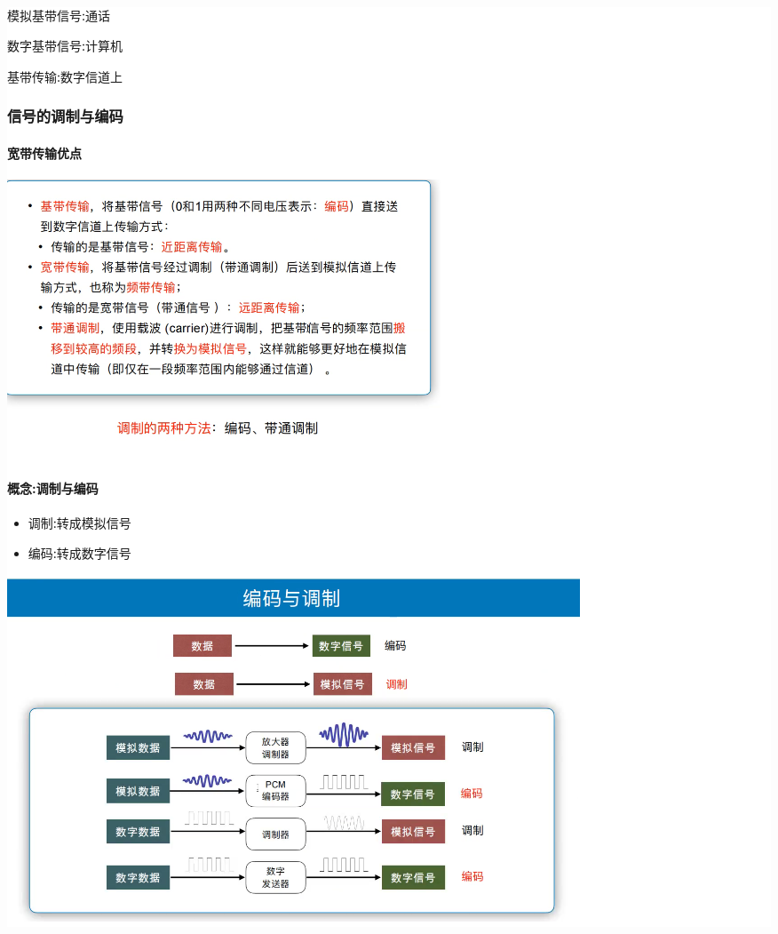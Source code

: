 模拟基带信号:通话

数字基带信号:计算机

基带传输:数字信道上

### 信号的调制与编码

#### 宽带传输优点

![image-20220311085238910](image-20220311085238910.png)

#### 概念:调制与编码

- 调制:转成模拟信号


- 编码:转成数字信号


![image-20220311085358409](image-20220311085358409.png)
